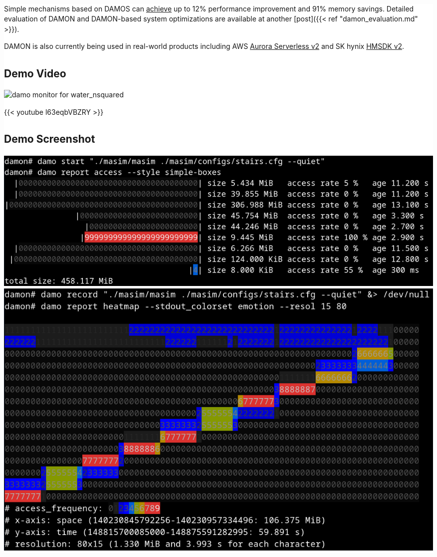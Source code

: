 Simple mechanisms based on DAMOS can
[achieve](https://www.amazon.science/publications/daos-data-access-aware-operating-system)
up to 12% performance improvement and 91% memory savings.  Detailed evaluation
of DAMON and DAMON-based system optimizations are available at another
[post]({{< ref "damon_evaluation.md" >}}).

DAMON is also currently being used in real-world products including AWS
[Aurora Serverless v2](https://www.amazon.science/publications/resource-management-in-aurora-serverless)
and SK hynix [HMSDK v2](https://github.com/skhynix/hmsdk/tree/hmsdk-v2.0).


Demo Video
----------

![damo monitor for water_nsquared](/img/damo_monitor_water_nsquared.gif)

{{< youtube l63eqbVBZRY >}}


Demo Screenshot
---------------

![masim stairs snapshot](/img/masim_stairs_snapshot.png)
![masim stairs heatmap in ascii](/img/masim_stairs_heatmap_ascii.png)
